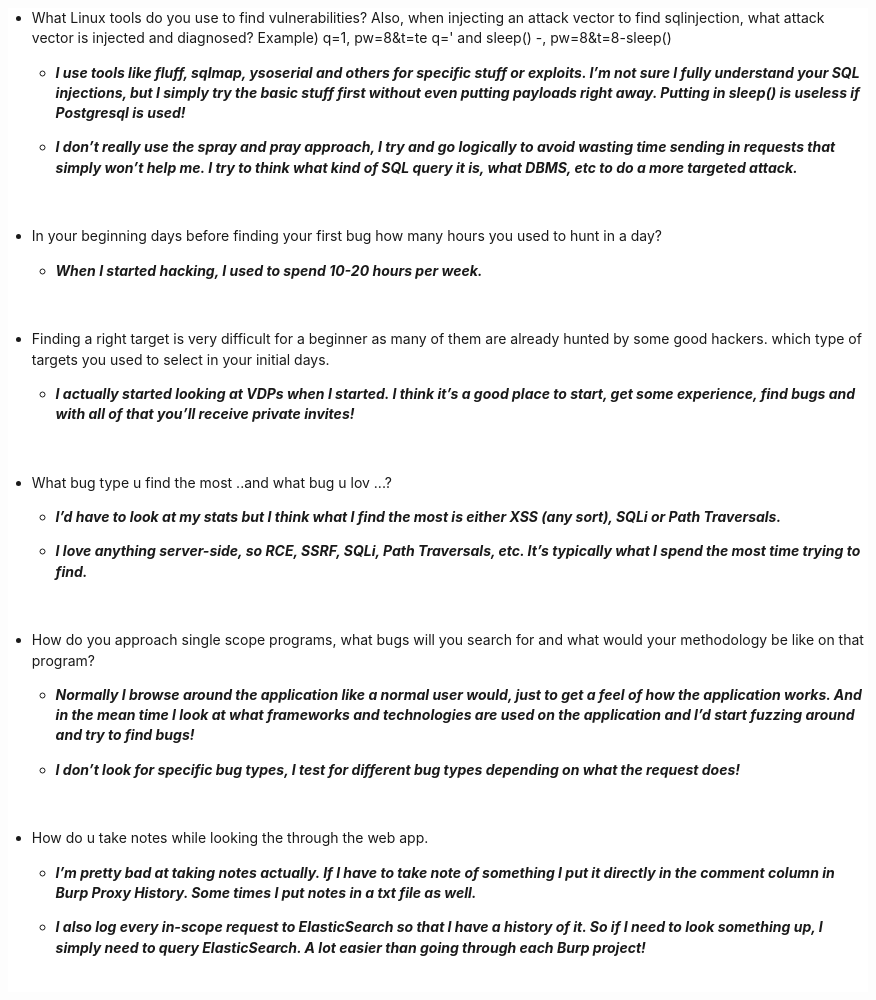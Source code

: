  - What Linux tools do you use to find vulnerabilities? Also, when injecting an attack vector to find sqlinjection, what attack vector is injected and diagnosed?
Example) q=1, pw=8&t=te
q=' and sleep() -, pw=8&t=8-sleep()

   - ***I use tools like fluff, sqlmap, ysoserial and others for specific stuff or exploits. I’m not sure I fully understand your SQL injections, but I simply try the basic stuff first without even putting payloads right away. Putting in sleep() is useless if Postgresql is used!***

   - ***I don’t really use the spray and pray approach, I try and go logically to avoid wasting time sending in requests that simply won’t help me. I try to think what kind of SQL query it is, what DBMS, etc to do a more targeted attack.***

<br>

 - In your beginning days before finding your first bug how many hours you used to hunt in a day?

   - ***When I started hacking, I used to spend 10-20 hours per week.***

<br>

 - Finding a right target is very difficult for a beginner as many of them are already hunted by some good hackers. which type of targets you used to select in your initial days.

   - ***I actually started looking at VDPs when I started. I think it’s a good place to start, get some experience, find bugs and with all of that you’ll receive private invites!***

<br>

 - What bug type u find the most ..and what bug u lov ...?

    - ***I’d have to look at my stats but I think what I find the most is either XSS (any sort), SQLi or Path Traversals.***

    - ***I love anything server-side, so RCE, SSRF, SQLi, Path Traversals, etc. It’s typically what I spend the most time trying to find.***

<br>

 - How do you approach single scope programs, what bugs will you search for and what would your methodology be like on that program?

    - ***Normally I browse around the application like a normal user would, just to get a feel of how the application works. And in the mean time I look at what frameworks and technologies are used on the application and I’d start fuzzing around and try to find bugs!***

    - ***I don’t look for specific bug types, I test for different bug types depending on what the request does!***

<br>

 - How do u take notes while looking the through the web app.

    - ***I’m pretty bad at taking notes actually. If I have to take note of something I put it directly in the comment column in Burp Proxy History. Some times I put notes in a txt file as well.***

   - ***I also log every in-scope request to ElasticSearch so that I have a history of it. So if I need to look something up, I simply need to query ElasticSearch. A lot easier than going through each Burp project!***

<br>
